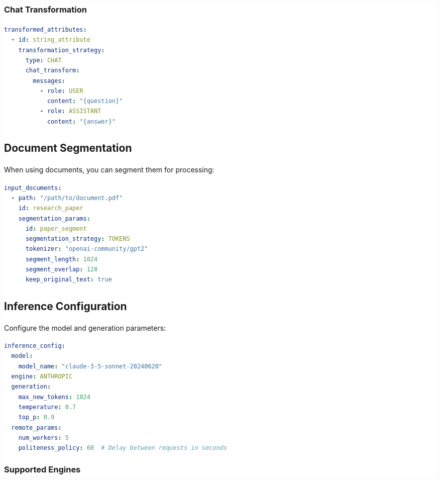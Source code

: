 ### Chat Transformation
```yaml
transformed_attributes:
  - id: string_attribute
    transformation_strategy:
      type: CHAT
      chat_transform:
        messages:
          - role: USER
            content: "{question}"
          - role: ASSISTANT
            content: "{answer}"
```



## Document Segmentation

When using documents, you can segment them for processing:

```yaml
input_documents:
  - path: "/path/to/document.pdf"
    id: research_paper
    segmentation_params:
      id: paper_segment
      segmentation_strategy: TOKENS
      tokenizer: "openai-community/gpt2"
      segment_length: 1024
      segment_overlap: 128
      keep_original_text: true
```

## Inference Configuration

Configure the model and generation parameters:

```yaml
inference_config:
  model:
    model_name: "claude-3-5-sonnet-20240620"
  engine: ANTHROPIC
  generation:
    max_new_tokens: 1024
    temperature: 0.7
    top_p: 0.9
  remote_params:
    num_workers: 5
    politeness_policy: 60  # Delay between requests in seconds
```

### Supported Engines
